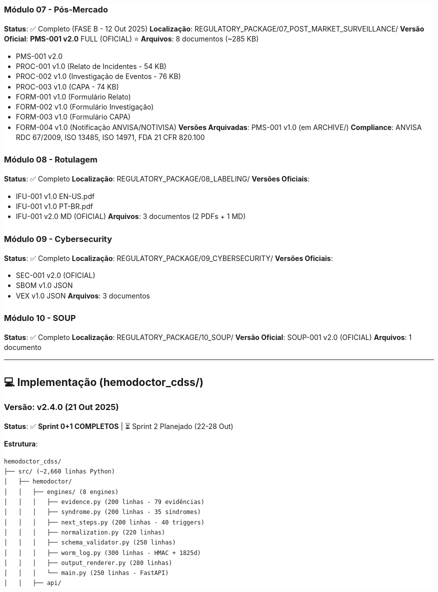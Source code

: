 ### Módulo 07 - Pós-Mercado
**Status**: ✅ Completo (FASE B - 12 Out 2025)
**Localização**: REGULATORY_PACKAGE/07_POST_MARKET_SURVEILLANCE/
**Versão Oficial**: **PMS-001 v2.0** FULL (OFICIAL) ⭐
**Arquivos**: 8 documentos (~285 KB)
- PMS-001 v2.0
- PROC-001 v1.0 (Relato de Incidentes - 54 KB)
- PROC-002 v1.0 (Investigação de Eventos - 76 KB)
- PROC-003 v1.0 (CAPA - 74 KB)
- FORM-001 v1.0 (Formulário Relato)
- FORM-002 v1.0 (Formulário Investigação)
- FORM-003 v1.0 (Formulário CAPA)
- FORM-004 v1.0 (Notificação ANVISA/NOTIVISA)
**Versões Arquivadas**: PMS-001 v1.0 (em ARCHIVE/)
**Compliance**: ANVISA RDC 67/2009, ISO 13485, ISO 14971, FDA 21 CFR 820.100

### Módulo 08 - Rotulagem
**Status**: ✅ Completo
**Localização**: REGULATORY_PACKAGE/08_LABELING/
**Versões Oficiais**:
- IFU-001 v1.0 EN-US.pdf
- IFU-001 v1.0 PT-BR.pdf
- IFU-001 v2.0 MD (OFICIAL)
**Arquivos**: 3 documentos (2 PDFs + 1 MD)

### Módulo 09 - Cybersecurity
**Status**: ✅ Completo
**Localização**: REGULATORY_PACKAGE/09_CYBERSECURITY/
**Versões Oficiais**:
- SEC-001 v2.0 (OFICIAL)
- SBOM v1.0 JSON
- VEX v1.0 JSON
**Arquivos**: 3 documentos

### Módulo 10 - SOUP
**Status**: ✅ Completo
**Localização**: REGULATORY_PACKAGE/10_SOUP/
**Versão Oficial**: SOUP-001 v2.0 (OFICIAL)
**Arquivos**: 1 documento

---

## 💻 Implementação (hemodoctor_cdss/)

### Versão: v2.4.0 (21 Out 2025)

**Status**: ✅ **Sprint 0+1 COMPLETOS** | ⏳ Sprint 2 Planejado (22-28 Out)

**Estrutura**:
```
hemodoctor_cdss/
├── src/ (~2,660 linhas Python)
│   ├── hemodoctor/
│   │   ├── engines/ (8 engines)
│   │   │   ├── evidence.py (200 linhas - 79 evidências)
│   │   │   ├── syndrome.py (200 linhas - 35 síndromes)
│   │   │   ├── next_steps.py (200 linhas - 40 triggers)
│   │   │   ├── normalization.py (220 linhas)
│   │   │   ├── schema_validator.py (250 linhas)
│   │   │   ├── worm_log.py (300 linhas - HMAC + 1825d)
│   │   │   ├── output_renderer.py (280 linhas)
│   │   │   └── main.py (250 linhas - FastAPI)
│   │   ├── api/
```